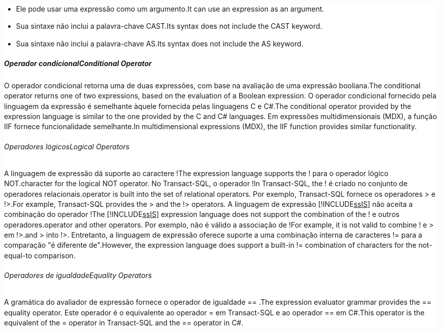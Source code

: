 -   <span data-ttu-id="8fab5-141">Ele pode usar uma expressão como um argumento.</span><span class="sxs-lookup"><span data-stu-id="8fab5-141">It can use an expression as an argument.</span></span>  
  
-   <span data-ttu-id="8fab5-142">Sua sintaxe não inclui a palavra-chave CAST.</span><span class="sxs-lookup"><span data-stu-id="8fab5-142">Its syntax does not include the CAST keyword.</span></span>  
  
-   <span data-ttu-id="8fab5-143">Sua sintaxe não inclui a palavra-chave AS.</span><span class="sxs-lookup"><span data-stu-id="8fab5-143">Its syntax does not include the AS keyword.</span></span>  
  
##### <a name="conditional-operator"></a><span data-ttu-id="8fab5-144">Operador condicional</span><span class="sxs-lookup"><span data-stu-id="8fab5-144">Conditional Operator</span></span>  
 <span data-ttu-id="8fab5-145">O operador condicional retorna uma de duas expressões, com base na avaliação de uma expressão booliana.</span><span class="sxs-lookup"><span data-stu-id="8fab5-145">The conditional operator returns one of two expressions, based on the evaluation of a Boolean expression.</span></span> <span data-ttu-id="8fab5-146">O operador condicional fornecido pela linguagem da expressão é semelhante àquele fornecida pelas linguagens C e C#.</span><span class="sxs-lookup"><span data-stu-id="8fab5-146">The conditional operator provided by the expression language is similar to the one provided by the C and C# languages.</span></span> <span data-ttu-id="8fab5-147">Em expressões multidimensionais (MDX), a função IIF fornece funcionalidade semelhante.</span><span class="sxs-lookup"><span data-stu-id="8fab5-147">In multidimensional expressions (MDX), the IIF function provides similar functionality.</span></span>  
  
###### <a name="logical-operators"></a><span data-ttu-id="8fab5-148">Operadores lógicos</span><span class="sxs-lookup"><span data-stu-id="8fab5-148">Logical Operators</span></span>  
 <span data-ttu-id="8fab5-149">A linguagem de expressão dá suporte ao caractere !</span><span class="sxs-lookup"><span data-stu-id="8fab5-149">The expression language supports the !</span></span> <span data-ttu-id="8fab5-150">para o operador lógico NOT.</span><span class="sxs-lookup"><span data-stu-id="8fab5-150">character for the logical NOT operator.</span></span> <span data-ttu-id="8fab5-151">No Transact-SQL, o operador !</span><span class="sxs-lookup"><span data-stu-id="8fab5-151">In Transact-SQL, the !</span></span> <span data-ttu-id="8fab5-152">é criado no conjunto de operadores relacionais.</span><span class="sxs-lookup"><span data-stu-id="8fab5-152">operator is built into the set of relational operators.</span></span> <span data-ttu-id="8fab5-153">Por exemplo, Transact-SQL fornece os operadores > e !>.</span><span class="sxs-lookup"><span data-stu-id="8fab5-153">For example, Transact-SQL provides the > and the !> operators.</span></span> <span data-ttu-id="8fab5-154">A linguagem de expressão [!INCLUDE[ssIS](../../includes/ssis-md.md)] não aceita a combinação do operador !</span><span class="sxs-lookup"><span data-stu-id="8fab5-154">The [!INCLUDE[ssIS](../../includes/ssis-md.md)] expression language does not support the combination of the !</span></span> <span data-ttu-id="8fab5-155">e outros operadores.</span><span class="sxs-lookup"><span data-stu-id="8fab5-155">operator and other operators.</span></span> <span data-ttu-id="8fab5-156">Por exemplo, não é válido a associação de !</span><span class="sxs-lookup"><span data-stu-id="8fab5-156">For example, it is not valid to combine !</span></span> <span data-ttu-id="8fab5-157">e > em !>.</span><span class="sxs-lookup"><span data-stu-id="8fab5-157">and > into !>.</span></span> <span data-ttu-id="8fab5-158">Entretanto, a linguagem de expressão oferece suporte a uma combinação interna de caracteres != para a comparação "é diferente de".</span><span class="sxs-lookup"><span data-stu-id="8fab5-158">However, the expression language does support a built-in != combination of characters for the not-equal-to comparison.</span></span>  
  
###### <a name="equality-operators"></a><span data-ttu-id="8fab5-159">Operadores de igualdade</span><span class="sxs-lookup"><span data-stu-id="8fab5-159">Equality Operators</span></span>  
 <span data-ttu-id="8fab5-160">A gramática do avaliador de expressão fornece o operador de igualdade == .</span><span class="sxs-lookup"><span data-stu-id="8fab5-160">The expression evaluator grammar provides the == equality operator.</span></span> <span data-ttu-id="8fab5-161">Este operador é o equivalente ao operador = em Transact-SQL e ao operador == em C#.</span><span class="sxs-lookup"><span data-stu-id="8fab5-161">This operator is the equivalent of the = operator in Transact-SQL and the == operator in C#.</span></span>  
  